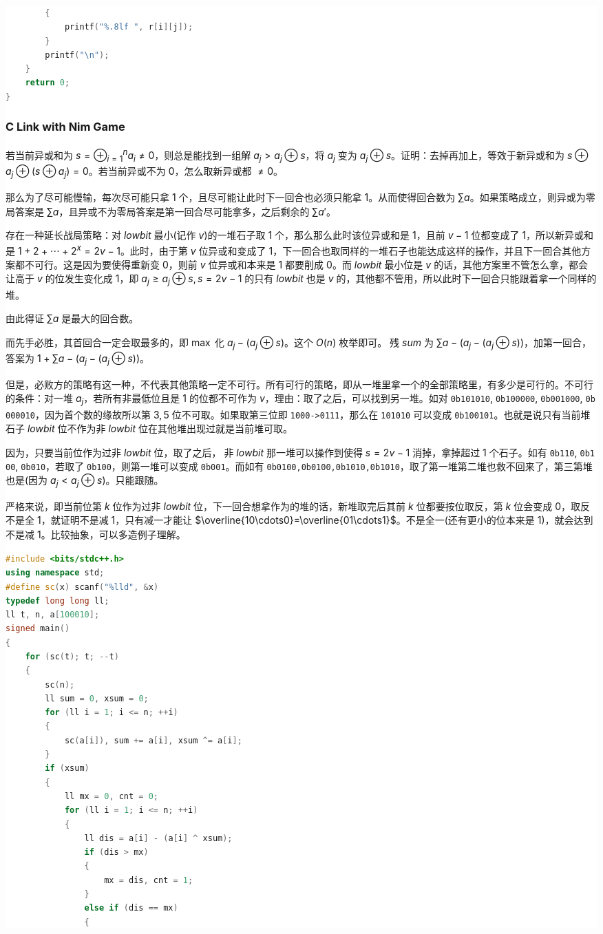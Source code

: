 ```c++
        {
            printf("%.8lf ", r[i][j]);
        }
        printf("\n");
    }
    return 0;
}
```



### C Link with Nim Game

若当前异或和为 $s=\oplus_{i=1}^na_i\neq 0$，则总是能找到一组解 $a_j > a_j\oplus s$，将 $a_j$ 变为 $a_j\oplus s$。证明：去掉再加上，等效于新异或和为 $s\oplus a_j\oplus(s\oplus a_j)=0$。若当前异或不为 $0$，怎么取新异或都 $\neq 0$。

那么为了尽可能慢输，每次尽可能只拿 $1$ 个，且尽可能让此时下一回合也必须只能拿 $1$。从而使得回合数为 $\sum a$。如果策略成立，则异或为零局答案是 $\sum a$，且异或不为零局答案是第一回合尽可能拿多，之后剩余的 $\sum a'$。

存在一种延长战局策略：对 $lowbit$ 最小(记作 $v$)的一堆石子取 $1$ 个，那么那么此时该位异或和是 $1$，且前 $v-1$ 位都变成了 $1$，所以新异或和是 $1+2+\cdots+2^x=2v-1$。此时，由于第 $v$ 位异或和变成了 $1$，下一回合也取同样的一堆石子也能达成这样的操作，并且下一回合其他方案都不可行。这是因为要使得重新变 $0$，则前 $v$ 位异或和本来是 $1$ 都要削成 $0$。而 $lowbit$ 最小位是 $v$ 的话，其他方案里不管怎么拿，都会让高于 $v$ 的位发生变化成 $1$，即 $a_j \ge a_j\oplus s,s=2v-1$ 的只有 $lowbit$ 也是 $v$ 的，其他都不管用，所以此时下一回合只能跟着拿一个同样的堆。

由此得证 $\sum a$ 是最大的回合数。

而先手必胜，其首回合一定会取最多的，即 $\max$ 化 $a_j-(a_j\oplus s)$。这个 $O(n)$ 枚举即可。 残 $sum$ 为 $\sum a-(a_j-(a_j\oplus s))$，加第一回合，答案为 $1+\sum a-(a_j-(a_j\oplus s))$。

但是，必败方的策略有这一种，不代表其他策略一定不可行。所有可行的策略，即从一堆里拿一个的全部策略里，有多少是可行的。不可行的条件：对一堆 $a_j$，若所有非最低位且是 $1$ 的位都不可作为 $v$，理由：取了之后，可以找到另一堆。如对 `0b101010`, `0b100000`, `0b001000`, `0b000010`，因为首个数的缘故所以第 $3,5$ 位不可取。如果取第三位即 `1000->0111`，那么在 `101010` 可以变成 `0b100101`。也就是说只有当前堆石子 $lowbit$ 位不作为非 $lowbit$ 位在其他堆出现过就是当前堆可取。

因为，只要当前位作为过非 $lowbit$ 位，取了之后， 非 $lowbit$ 那一堆可以操作到使得 $s=2v-1$ 消掉，拿掉超过 $1$ 个石子。如有 `0b110`, `0b100`, `0b010`，若取了 `0b100`，则第一堆可以变成 `0b001`。而如有 `0b0100,0b0100,0b1010,0b1010`，取了第一堆第二堆也救不回来了，第三第堆也是(因为 $a_j < a_j\oplus s$)。只能跟随。

严格来说，即当前位第 $k$ 位作为过非 $lowbit$ 位，下一回合想拿作为的堆的话，新堆取完后其前 $k$ 位都要按位取反，第 $k$ 位会变成 $0$，取反不是全 $1$，就证明不是减 $1$，只有减一才能让 $\overline{10\cdots0}=\overline{01\cdots1}$。不是全一(还有更小的位本来是 $1$)，就会达到不是减 $1$。比较抽象，可以多造例子理解。

```c++
#include <bits/stdc++.h>
using namespace std;
#define sc(x) scanf("%lld", &x)
typedef long long ll;
ll t, n, a[100010];
signed main()
{
    for (sc(t); t; --t)
    {
        sc(n);
        ll sum = 0, xsum = 0;
        for (ll i = 1; i <= n; ++i)
        {
            sc(a[i]), sum += a[i], xsum ^= a[i];
        }
        if (xsum)
        {
            ll mx = 0, cnt = 0;
            for (ll i = 1; i <= n; ++i)
            {
                ll dis = a[i] - (a[i] ^ xsum);
                if (dis > mx)
                {
                    mx = dis, cnt = 1;
                }
                else if (dis == mx)
                {
```